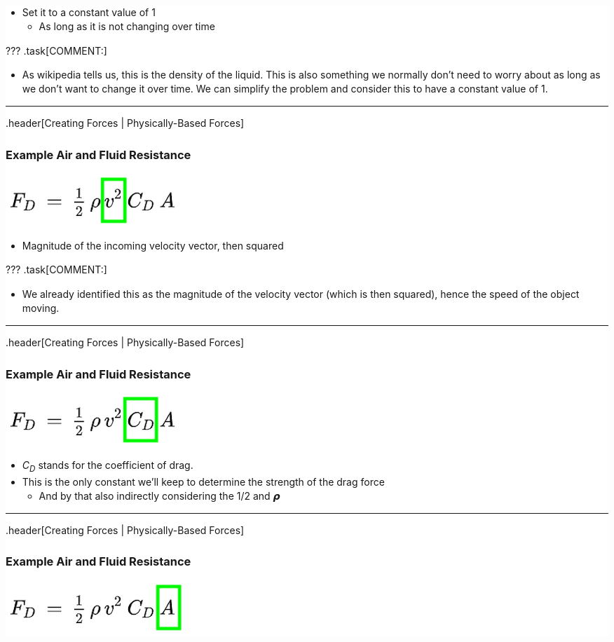 * Set it to a constant value of 1
    * As long as it is not changing over time


???
.task[COMMENT:]  

* As wikipedia tells us, this is the density of the liquid. This is also something we normally don’t need to worry about as long as we don’t want to change it over time. We can simplify the problem and consider this to have a constant value of 1.

---
.header[Creating Forces | Physically-Based Forces]

### Example Air and Fluid Resistance

![forces_05](../02_scripts/../02_scripts/img/07/forces_05.png)  

* Magnitude of the incoming velocity vector, then squared


???
.task[COMMENT:]  

* We already identified this as the magnitude of the velocity vector (which is then squared), hence the speed of the object moving.

---
.header[Creating Forces | Physically-Based Forces]

### Example Air and Fluid Resistance

![forces_06](../02_scripts/../02_scripts/img/07/forces_06.png)  

* *C<sub>D</sub>* stands for the coefficient of drag. 
* This is the only constant we’ll keep to determine the strength of the drag force 
    * And by that also indirectly considering the 1/2 and 𝞺

---
.header[Creating Forces | Physically-Based Forces]

### Example Air and Fluid Resistance


![forces_07](../02_scripts/../02_scripts/img/07/forces_07.png)  
